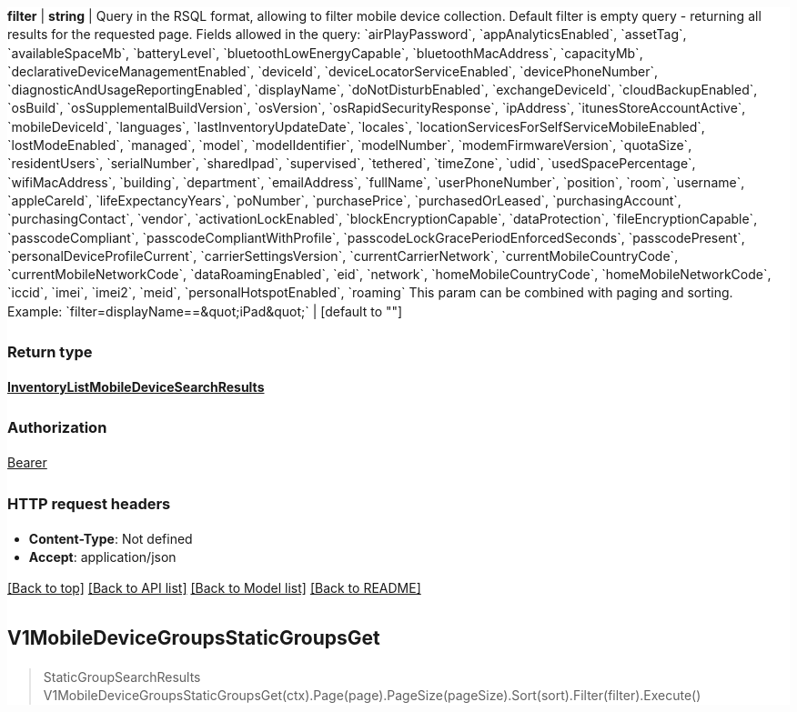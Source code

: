  **filter** | **string** | Query in the RSQL format, allowing to filter mobile device collection. Default filter is empty query - returning all results for the requested page.  Fields allowed in the query: &#x60;airPlayPassword&#x60;, &#x60;appAnalyticsEnabled&#x60;, &#x60;assetTag&#x60;, &#x60;availableSpaceMb&#x60;,  &#x60;batteryLevel&#x60;, &#x60;bluetoothLowEnergyCapable&#x60;, &#x60;bluetoothMacAddress&#x60;, &#x60;capacityMb&#x60;,  &#x60;declarativeDeviceManagementEnabled&#x60;, &#x60;deviceId&#x60;, &#x60;deviceLocatorServiceEnabled&#x60;, &#x60;devicePhoneNumber&#x60;, &#x60;diagnosticAndUsageReportingEnabled&#x60;, &#x60;displayName&#x60;, &#x60;doNotDisturbEnabled&#x60;, &#x60;exchangeDeviceId&#x60;,  &#x60;cloudBackupEnabled&#x60;, &#x60;osBuild&#x60;, &#x60;osSupplementalBuildVersion&#x60;, &#x60;osVersion&#x60;, &#x60;osRapidSecurityResponse&#x60;, &#x60;ipAddress&#x60;,  &#x60;itunesStoreAccountActive&#x60;, &#x60;mobileDeviceId&#x60;, &#x60;languages&#x60;, &#x60;lastInventoryUpdateDate&#x60;, &#x60;locales&#x60;, &#x60;locationServicesForSelfServiceMobileEnabled&#x60;, &#x60;lostModeEnabled&#x60;, &#x60;managed&#x60;, &#x60;model&#x60;,  &#x60;modelIdentifier&#x60;, &#x60;modelNumber&#x60;, &#x60;modemFirmwareVersion&#x60;, &#x60;quotaSize&#x60;,  &#x60;residentUsers&#x60;, &#x60;serialNumber&#x60;, &#x60;sharedIpad&#x60;, &#x60;supervised&#x60;, &#x60;tethered&#x60;, &#x60;timeZone&#x60;, &#x60;udid&#x60;, &#x60;usedSpacePercentage&#x60;,  &#x60;wifiMacAddress&#x60;, &#x60;building&#x60;, &#x60;department&#x60;, &#x60;emailAddress&#x60;, &#x60;fullName&#x60;, &#x60;userPhoneNumber&#x60;, &#x60;position&#x60;, &#x60;room&#x60;, &#x60;username&#x60;, &#x60;appleCareId&#x60;, &#x60;lifeExpectancyYears&#x60;, &#x60;poNumber&#x60;,  &#x60;purchasePrice&#x60;, &#x60;purchasedOrLeased&#x60;, &#x60;purchasingAccount&#x60;, &#x60;purchasingContact&#x60;, &#x60;vendor&#x60;, &#x60;activationLockEnabled&#x60;, &#x60;blockEncryptionCapable&#x60;, &#x60;dataProtection&#x60;,  &#x60;fileEncryptionCapable&#x60;, &#x60;passcodeCompliant&#x60;, &#x60;passcodeCompliantWithProfile&#x60;, &#x60;passcodeLockGracePeriodEnforcedSeconds&#x60;, &#x60;passcodePresent&#x60;, &#x60;personalDeviceProfileCurrent&#x60;, &#x60;carrierSettingsVersion&#x60;, &#x60;currentCarrierNetwork&#x60;, &#x60;currentMobileCountryCode&#x60;, &#x60;currentMobileNetworkCode&#x60;, &#x60;dataRoamingEnabled&#x60;, &#x60;eid&#x60;, &#x60;network&#x60;, &#x60;homeMobileCountryCode&#x60;, &#x60;homeMobileNetworkCode&#x60;, &#x60;iccid&#x60;, &#x60;imei&#x60;, &#x60;imei2&#x60;, &#x60;meid&#x60;, &#x60;personalHotspotEnabled&#x60;,  &#x60;roaming&#x60;  This param can be combined with paging and sorting. Example: &#x60;filter&#x3D;displayName&#x3D;&#x3D;\&quot;iPad\&quot;&#x60;  | [default to &quot;&quot;]

### Return type

[**InventoryListMobileDeviceSearchResults**](InventoryListMobileDeviceSearchResults.md)

### Authorization

[Bearer](../README.md#Bearer)

### HTTP request headers

- **Content-Type**: Not defined
- **Accept**: application/json

[[Back to top]](#) [[Back to API list]](../README.md#documentation-for-api-endpoints)
[[Back to Model list]](../README.md#documentation-for-models)
[[Back to README]](../README.md)


## V1MobileDeviceGroupsStaticGroupsGet

> StaticGroupSearchResults V1MobileDeviceGroupsStaticGroupsGet(ctx).Page(page).PageSize(pageSize).Sort(sort).Filter(filter).Execute()
